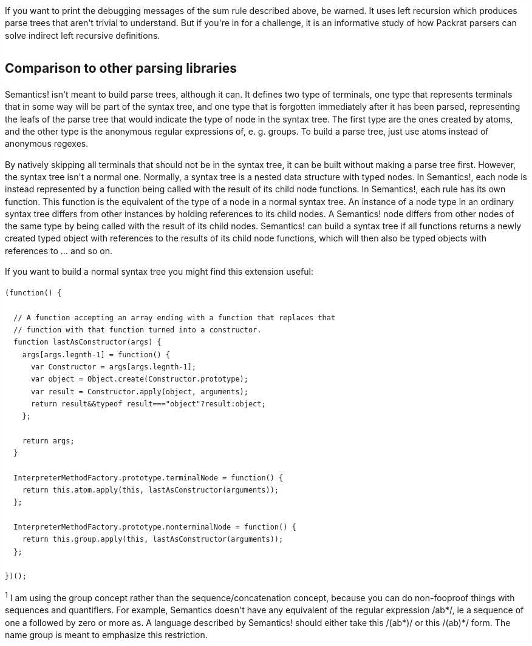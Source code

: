 If you want to print the debugging messages of the sum rule described above, be warned. It uses left recursion which produces parse trees that aren't trivial to understand. But if you're in for a challenge, it is an informative study of how Packrat parsers can solve indirect left recursive definitions. 

## Comparison to other parsing libraries

Semantics! isn't meant to build parse trees, although it can. It defines two type of terminals, one type that represents terminals that in some way will be part of the syntax tree, and one type that is forgotten immediately after it has been parsed, representing the leafs of the parse tree that would indicate the type of node in the syntax tree. The first type are the ones created by atoms, and the other type is the anonymous regular expressions of, e. g. groups. To build a parse tree, just use atoms instead of anonymous regexes.

By natively skipping all terminals that should not be in the syntax tree, it can be built without making a parse tree first. However, the syntax tree isn't a normal one. Normally, a syntax tree is a nested data structure with  typed nodes. In Semantics!, each node is instead represented by a function being called with the result of its child node functions. In Semantics!, each rule has its own function. This function is the equivalent of the type of a node in a normal syntax tree. An instance of a node type in an ordinary syntax tree differs from other instances by holding references to its child nodes. A Semantics! node differs from other nodes of the same type by being called with the result of its child nodes. Semantics! can build a syntax tree if all functions returns a newly created typed object with references to the results of its child node functions, which will then also be typed objects with references to … and so on. 

If you want to build a normal syntax tree you might find this extension useful: 
    
    (function() {
      
      // A function accepting an array ending with a function that replaces that 
      // function with that function turned into a constructor.
      function lastAsConstructor(args) {
        args[args.legnth-1] = function() {
          var Constructor = args[args.legnth-1];
          var object = Object.create(Constructor.prototype);
          var result = Constructor.apply(object, arguments);
          return result&&typeof result==="object"?result:object;
        };
        
        return args;
      }
      
      InterpreterMethodFactory.prototype.terminalNode = function() {
        return this.atom.apply(this, lastAsConstructor(arguments));
      };
      
      InterpreterMethodFactory.prototype.nonterminalNode = function() {
        return this.group.apply(this, lastAsConstructor(arguments)); 
      };
      
    })();
    

<sup>1</sup> I am using the group concept rather than the sequence/concatenation concept, because you can do non-fooproof things with sequences and quantifiers. For example, Semantics doesn't have any equivalent of the regular expression /ab*/, ie a sequence of one a followed by zero or more as. A language described by Semantics! should either take this /(ab*)/ or this /(ab)*/ form. The name group is meant to emphasize this restriction.
